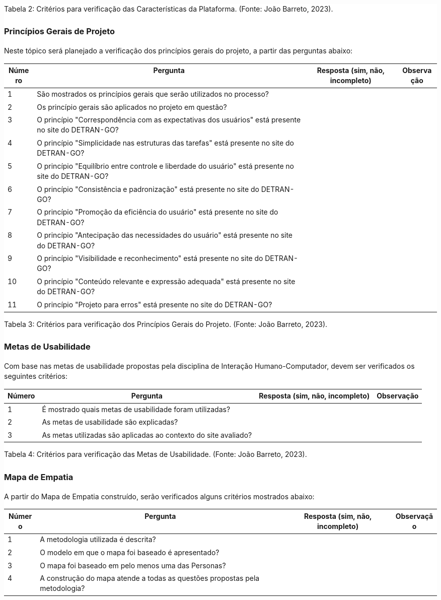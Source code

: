 
Tabela 2: Critérios para verificação das Características da Plataforma. (Fonte: João Barreto, 2023).
### Princípios Gerais de Projeto

Neste tópico será planejado a verificação dos princípios gerais do projeto, a partir das perguntas abaixo:  

|Número| Pergunta | Resposta (sim, não, incompleto) | Observação
|----| ----- | ---- | ----
| 1 |   São mostrados os princípios gerais que serão utilizados no processo? | | 		
| 2 |	Os princípio gerais são aplicados no projeto em questão? | | 		
| 3 |	O princípio "Correspondência com as expectativas dos usuários" está presente no site do DETRAN-GO? 	 | |	
| 4 |	O princípio "Simplicidade nas estruturas das tarefas" está presente no site do DETRAN-GO? 		 | |
| 5 |	O princípio "Equilíbrio entre controle e liberdade do usuário" está presente no site do DETRAN-GO? 	 | |	
| 6 |	O princípio "Consistência e padronização" está presente no site do DETRAN-GO? 		 | |
| 7 |	O princípio "Promoção da eficiência do usuário" está presente no site do DETRAN-GO? 	 | |	
| 8 |	O princípio "Antecipação das necessidades do usuário" está presente no site do DETRAN-GO? 	 | |	
| 9 |	O princípio "Visibilidade e reconhecimento" está presente no site do DETRAN-GO? 		 | |
| 10 |	O princípio "Conteúdo relevante e expressão adequada" está presente no site do DETRAN-GO? 	 | |	
| 11 |	O princípio "Projeto para erros" está presente no site do DETRAN-GO? 	 | |

Tabela 3: Critérios para verificação dos Princípios Gerais do Projeto. (Fonte: João Barreto, 2023).

### Metas de Usabilidade

Com base nas metas de usabilidade propostas pela disciplina de Interação Humano-Computador, devem ser verificados os seguintes critérios:

|Número| Pergunta | Resposta (sim, não, incompleto) | Observação
|----| ----- | ---- | ----
| 1 | É mostrado quais metas de usabilidade foram utilizadas? | |
| 2 | As metas de usabilidade são explicadas? | |
| 3 | As metas utilizadas são aplicadas ao contexto do site avaliado? | |

Tabela 4: Critérios para verificação das Metas de Usabilidade. (Fonte: João Barreto, 2023).


### Mapa de Empatia

A partir do Mapa de Empatia construído, serão verificados alguns critérios mostrados abaixo:

|Número| Pergunta | Resposta (sim, não, incompleto) | Observação
|----| ----- | ---- | ----
| 1 | A metodologia utilizada é descrita? | |
| 2 | O modelo em que o mapa foi baseado é apresentado? | |
| 3 | O mapa foi baseado em pelo menos uma das Personas? | |
| 4 | A construção do mapa atende a todas as questões propostas pela metodologia? | |
